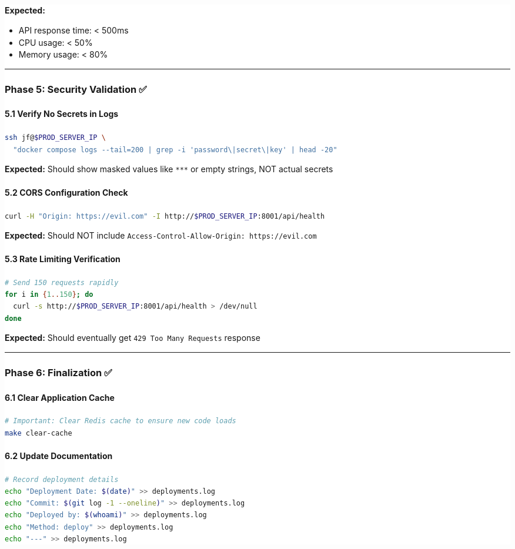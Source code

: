 **Expected:**
- API response time: < 500ms
- CPU usage: < 50%
- Memory usage: < 80%

---

### Phase 5: Security Validation ✅

#### 5.1 Verify No Secrets in Logs

```bash
ssh jf@$PROD_SERVER_IP \
  "docker compose logs --tail=200 | grep -i 'password\|secret\|key' | head -20"
```

**Expected:** Should show masked values like `***` or empty strings, NOT actual secrets

#### 5.2 CORS Configuration Check

```bash
curl -H "Origin: https://evil.com" -I http://$PROD_SERVER_IP:8001/api/health
```

**Expected:** Should NOT include `Access-Control-Allow-Origin: https://evil.com`

#### 5.3 Rate Limiting Verification

```bash
# Send 150 requests rapidly
for i in {1..150}; do
  curl -s http://$PROD_SERVER_IP:8001/api/health > /dev/null
done
```

**Expected:** Should eventually get `429 Too Many Requests` response

---

### Phase 6: Finalization ✅

#### 6.1 Clear Application Cache

```bash
# Important: Clear Redis cache to ensure new code loads
make clear-cache
```

#### 6.2 Update Documentation

```bash
# Record deployment details
echo "Deployment Date: $(date)" >> deployments.log
echo "Commit: $(git log -1 --oneline)" >> deployments.log
echo "Deployed by: $(whoami)" >> deployments.log
echo "Method: deploy" >> deployments.log
echo "---" >> deployments.log
```
